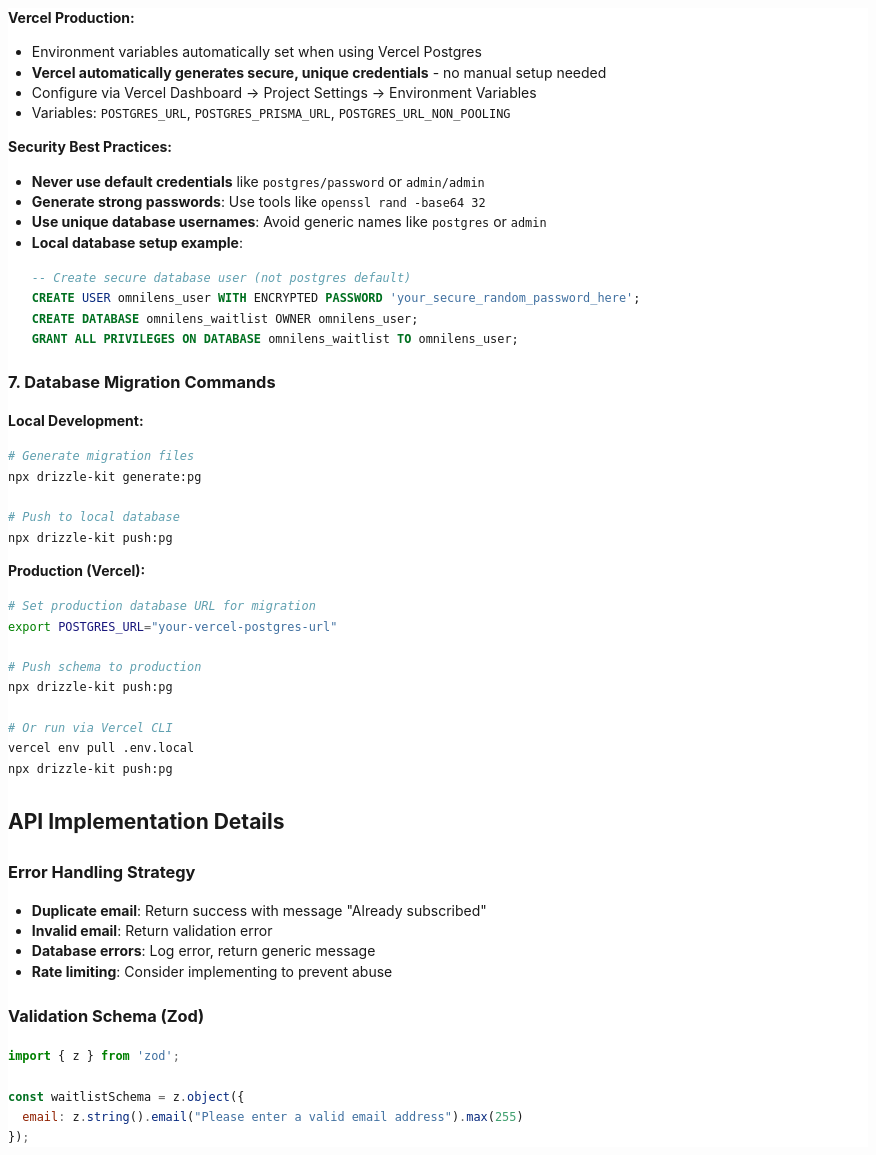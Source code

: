 **Vercel Production:**
- Environment variables automatically set when using Vercel Postgres
- **Vercel automatically generates secure, unique credentials** - no manual setup needed
- Configure via Vercel Dashboard → Project Settings → Environment Variables
- Variables: `POSTGRES_URL`, `POSTGRES_PRISMA_URL`, `POSTGRES_URL_NON_POOLING`

**Security Best Practices:**
- **Never use default credentials** like `postgres/password` or `admin/admin`
- **Generate strong passwords**: Use tools like `openssl rand -base64 32`
- **Use unique database usernames**: Avoid generic names like `postgres` or `admin`
- **Local database setup example**:
  ```sql
  -- Create secure database user (not postgres default)
  CREATE USER omnilens_user WITH ENCRYPTED PASSWORD 'your_secure_random_password_here';
  CREATE DATABASE omnilens_waitlist OWNER omnilens_user;
  GRANT ALL PRIVILEGES ON DATABASE omnilens_waitlist TO omnilens_user;
  ```

### 7. Database Migration Commands

**Local Development:**
```bash
# Generate migration files
npx drizzle-kit generate:pg

# Push to local database
npx drizzle-kit push:pg
```

**Production (Vercel):**
```bash
# Set production database URL for migration
export POSTGRES_URL="your-vercel-postgres-url"

# Push schema to production
npx drizzle-kit push:pg

# Or run via Vercel CLI
vercel env pull .env.local
npx drizzle-kit push:pg
```

## API Implementation Details

### Error Handling Strategy
- **Duplicate email**: Return success with message "Already subscribed"
- **Invalid email**: Return validation error
- **Database errors**: Log error, return generic message
- **Rate limiting**: Consider implementing to prevent abuse

### Validation Schema (Zod)
```javascript
import { z } from 'zod';

const waitlistSchema = z.object({
  email: z.string().email("Please enter a valid email address").max(255)
});
```

